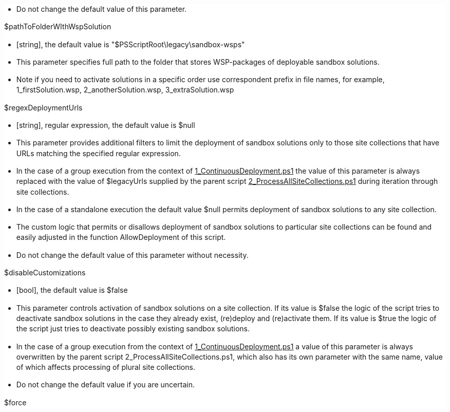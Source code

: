 -   Do not change the default value of this parameter.

\$pathToFolderWIthWspSolution

-   \[string\], the default value is
    "\$PSScriptRoot\\legacy\\sandbox-wsps"

-   This parameter specifies full path to the folder that stores
    WSP-packages of deployable sandbox solutions.

-   Note if you need to activate solutions in a specific order use
    correspondent prefix in file names, for example,
    1\_firstSolution.wsp, 2\_anotherSolution.wsp, 3\_extraSolution.wsp

\$regexDeploymentUrls

-   \[string\], regular expression, the default value is \$null

-   This parameter provides additional filters to limit the deployment
    of sandbox solutions only to those site collections that have URLs
    matching the specified regular expression.

-   In the case of a group execution from the context of
    [1\_ContinuousDeployment.ps1](#ContinuousDeployment) the value of
    this parameter is always replaced with the value of \$legacyUrls
    supplied by the parent script
    [2\_ProcessAllSiteCollections.ps1](#ProcessAllSiteCollections)
    during iteration through site collections.

-   In the case of a standalone execution the default value \$null
    permits deployment of sandbox solutions to any site collection.

-   The custom logic that permits or disallows deployment of sandbox
    solutions to particular site collections can be found and easily
    adjusted in the function AllowDeployment of this script.

-   Do not change the default value of this parameter without necessity.

\$disableCustomizations

-   \[bool\], the default value is \$false

-   This parameter controls activation of sandbox solutions on a
    site collection. If its value is \$false the logic of the script
    tries to deactivate sandbox solutions in the case they already
    exist, (re)deploy and (re)activate them. If its value is \$true the
    logic of the script just tries to deactivate possibly existing
    sandbox solutions.

-   In the case of a group execution from the context of
    [1\_ContinuousDeployment.ps1](#ContinuousDeployment) a value of this
    parameter is always overwritten by the parent script
    2\_ProcessAllSiteCollections.ps1, which also has its own parameter
    with the same name, value of which affects processing of plural
    site collections.

-   Do not change the default value if you are uncertain.

\$force
